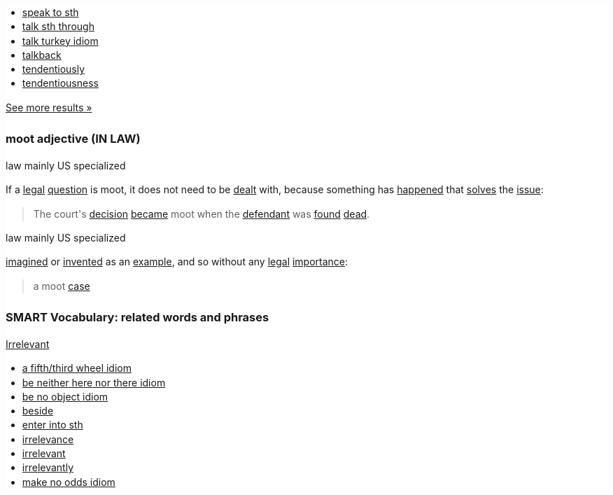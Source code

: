 -   [speak to sth]( https://dictionary.cambridge.org/us/dictionary/english/speak-to-sth?topic=debate-and-discussion  "speak to sth")
-   [talk sth through]( https://dictionary.cambridge.org/us/dictionary/english/talk-sth-through?topic=debate-and-discussion  "talk sth through")
-   [talk turkey idiom]( https://dictionary.cambridge.org/us/dictionary/english/talk-turkey?topic=debate-and-discussion  "talk turkey idiom")
-   [talkback]( https://dictionary.cambridge.org/us/dictionary/english/talkback?topic=debate-and-discussion  "talkback")
-   [tendentiously]( https://dictionary.cambridge.org/us/dictionary/english/tendentiously?topic=debate-and-discussion  "tendentiously")
-   [tendentiousness]( https://dictionary.cambridge.org/us/dictionary/english/tendentiousness?topic=debate-and-discussion  "tendentiousness")

[See more results »](https://dictionary.cambridge.org/us/topics/communication/debate-and-discussion/ "Words and phrases related to moot in the topic Debate & discussion")

### moot adjective (IN LAW)

law  mainly US specialized

If a [legal](https://dictionary.cambridge.org/us/dictionary/english/legal "legal") [question](https://dictionary.cambridge.org/us/dictionary/english/question "question") is moot, it does not need to be [dealt](https://dictionary.cambridge.org/us/dictionary/english/dealt "dealt") with, because something has [happened](https://dictionary.cambridge.org/us/dictionary/english/happen "happened") that [solves](https://dictionary.cambridge.org/us/dictionary/english/solve "solves") the [issue](https://dictionary.cambridge.org/us/dictionary/english/issue "issue"):

>The court's [decision](https://dictionary.cambridge.org/us/dictionary/english/decision "decision") [became](https://dictionary.cambridge.org/us/dictionary/english/became "became") moot when the [defendant](https://dictionary.cambridge.org/us/dictionary/english/defendant "defendant") was [found](https://dictionary.cambridge.org/us/dictionary/english/found "found") [dead](https://dictionary.cambridge.org/us/dictionary/english/dead "dead").

law  mainly US specialized

[imagined](https://dictionary.cambridge.org/us/dictionary/english/imagine "imagined") or [invented](https://dictionary.cambridge.org/us/dictionary/english/invent "invented") as an [example](https://dictionary.cambridge.org/us/dictionary/english/example "example"), and so without any [legal](https://dictionary.cambridge.org/us/dictionary/english/legal "legal") [importance](https://dictionary.cambridge.org/us/dictionary/english/importance "importance"):

>a moot [case](https://dictionary.cambridge.org/us/dictionary/english/case "case")

### SMART Vocabulary: related words and phrases

[Irrelevant](https://dictionary.cambridge.org/us/topics/importance/irrelevant/ "Words and phrases related to moot in the topic Irrelevant")

-   [a fifth/third wheel idiom]( https://dictionary.cambridge.org/us/dictionary/english/a-fifth-third-wheel?topic=irrelevant  "a fifth/third wheel idiom")
-   [be neither here nor there idiom]( https://dictionary.cambridge.org/us/dictionary/english/be-neither-here-nor-there?topic=irrelevant  "be neither here nor there idiom")
-   [be no object idiom]( https://dictionary.cambridge.org/us/dictionary/english/be-no-object?topic=irrelevant  "be no object idiom")
-   [beside]( https://dictionary.cambridge.org/us/dictionary/english/beside?topic=irrelevant  "beside")
-   [enter into sth]( https://dictionary.cambridge.org/us/dictionary/english/enter-into-sth?topic=irrelevant  "enter into sth")
-   [irrelevance]( https://dictionary.cambridge.org/us/dictionary/english/irrelevance?topic=irrelevant  "irrelevance")
-   [irrelevant]( https://dictionary.cambridge.org/us/dictionary/english/irrelevant?topic=irrelevant  "irrelevant")
-   [irrelevantly]( https://dictionary.cambridge.org/us/dictionary/english/irrelevantly?topic=irrelevant  "irrelevantly")
-   [make no odds idiom]( https://dictionary.cambridge.org/us/dictionary/english/make-no-odds?topic=irrelevant  "make no odds idiom")